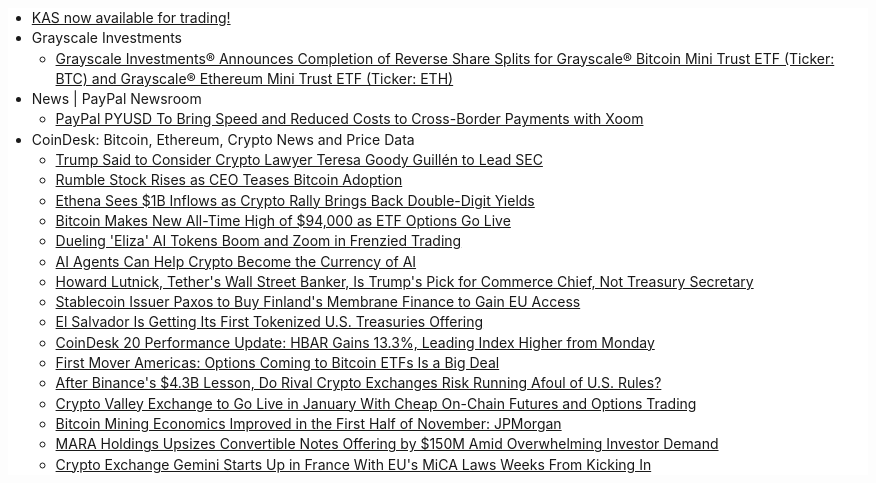   - [KAS now available for trading!](https://blog.kraken.com/product/asset-listings/kas-now-available-for-trading)
- Grayscale Investments
  - [Grayscale Investments® Announces Completion of Reverse Share Splits for Grayscale® Bitcoin Mini Trust ETF (Ticker: BTC) and Grayscale® Ethereum Mini Trust ETF (Ticker: ETH)](https://www.globenewswire.com/news-release/2024/11/19/2984070/0/en/Grayscale-Investments-Announces-Completion-of-Reverse-Share-Splits-for-Grayscale-Bitcoin-Mini-Trust-ETF-Ticker-BTC-and-Grayscale-Ethereum-Mini-Trust-ETF-Ticker-ETH.html)
- News  |  PayPal Newsroom
  - [PayPal PYUSD To Bring Speed and Reduced Costs to Cross-Border Payments with Xoom](https://newsroom.paypal-corp.com/2024-11-19-PayPal-PYUSD-To-Bring-Speed-and-Reduced-Costs-to-Cross-Border-Payments-with-Xoom)
- CoinDesk: Bitcoin, Ethereum, Crypto News and Price Data
  - [Trump Said to Consider Crypto Lawyer Teresa Goody Guillén to Lead SEC](https://www.coindesk.com/policy/2024/11/19/trump-said-to-consider-crypto-lawyer-teresa-goody-guillen-to-lead-sec/?utm_medium=referral&utm_source=rss&utm_campaign=headlines)
  - [Rumble Stock Rises as CEO Teases Bitcoin Adoption](https://www.coindesk.com/markets/2024/11/19/rumble-stock-rises-as-ceo-teases-bitcoin-adoption/?utm_medium=referral&utm_source=rss&utm_campaign=headlines)
  - [Ethena Sees $1B Inflows as Crypto Rally Brings Back Double-Digit Yields](https://www.coindesk.com/markets/2024/11/19/ethena-sees-1b-inflows-as-crypto-rally-brings-back-double-digit-yields/?utm_medium=referral&utm_source=rss&utm_campaign=headlines)
  - [Bitcoin Makes New All-Time High of $94,000 as ETF Options Go Live](https://www.coindesk.com/markets/2024/11/19/bitcoin-makes-new-all-time-high-of-93500-as-etf-options-go-live/?utm_medium=referral&utm_source=rss&utm_campaign=headlines)
  - [Dueling 'Eliza' AI Tokens Boom and Zoom in Frenzied Trading](https://www.coindesk.com/markets/2024/11/19/dueling-eliza-ai-tokens-boom-and-zoom-in-frenzied-trading/?utm_medium=referral&utm_source=rss&utm_campaign=headlines)
  - [AI Agents Can Help Crypto Become the Currency of AI](https://www.coindesk.com/opinion/2024/11/19/ai-agents-can-help-crypto-become-the-currency-of-ai/?utm_medium=referral&utm_source=rss&utm_campaign=headlines)
  - [Howard Lutnick, Tether's Wall Street Banker, Is Trump's Pick for Commerce Chief, Not Treasury Secretary](https://www.coindesk.com/policy/2024/11/19/howard-lutnick-tethers-wall-street-banker-is-trumps-pick-for-commerce-chief-not-treasury-secretary-reports/?utm_medium=referral&utm_source=rss&utm_campaign=headlines)
  - [Stablecoin Issuer Paxos to Buy Finland's Membrane Finance to Gain EU Access](https://www.coindesk.com/business/2024/11/19/stablecoin-issuer-paxos-to-buy-finlands-membrane-finance-to-gain-eu-access/?utm_medium=referral&utm_source=rss&utm_campaign=headlines)
  - [El Salvador Is Getting Its First Tokenized U.S. Treasuries Offering](https://www.coindesk.com/business/2024/11/19/el-salvador-is-getting-its-first-tokenized-us-treasuries-offering/?utm_medium=referral&utm_source=rss&utm_campaign=headlines)
  - [CoinDesk 20 Performance Update: HBAR Gains 13.3%, Leading Index Higher from Monday](https://www.coindesk.com/coindesk-indices/2024/11/19/coindesk-20-performance-update-hbar-gains-133-leading-index-higher-from-monday/?utm_medium=referral&utm_source=rss&utm_campaign=headlines)
  - [First Mover Americas: Options Coming to Bitcoin ETFs Is a Big Deal](https://www.coindesk.com/markets/2024/11/19/first-mover-americas-options-coming-to-bitcoin-etfs-is-a-big-deal/?utm_medium=referral&utm_source=rss&utm_campaign=headlines)
  - [After Binance's $4.3B Lesson, Do Rival Crypto Exchanges Risk Running Afoul of U.S. Rules?](https://www.coindesk.com/business/2024/11/19/bybit-bitget-okx-vpn-geofencing-kyc-binance/?utm_medium=referral&utm_source=rss&utm_campaign=headlines)
  - [Crypto Valley Exchange to Go Live in January With Cheap On-Chain Futures and Options Trading](https://www.coindesk.com/business/2024/11/19/crypto-valley-exchange-to-go-live-in-january-with-cheap-on-chain-futures-and-options-trading/?utm_medium=referral&utm_source=rss&utm_campaign=headlines)
  - [Bitcoin Mining Economics Improved in the First Half of November: JPMorgan](https://www.coindesk.com/markets/2024/11/19/bitcoin-mining-economics-improved-in-the-first-half-of-november-jpmorgan/?utm_medium=referral&utm_source=rss&utm_campaign=headlines)
  - [MARA Holdings Upsizes Convertible Notes Offering by $150M Amid Overwhelming Investor Demand](https://www.coindesk.com/markets/2024/11/19/mara-holdings-upsizes-convertible-notes-offering-by-150m-amid-overwhelming-investor-demand/?utm_medium=referral&utm_source=rss&utm_campaign=headlines)
  - [Crypto Exchange Gemini Starts Up in France With EU's MiCA Laws Weeks From Kicking In](https://www.coindesk.com/policy/2024/11/19/crypto-exchange-gemini-starts-up-in-france-with-eus-mica-laws-weeks-from-kicking-in/?utm_medium=referral&utm_source=rss&utm_campaign=headlines)